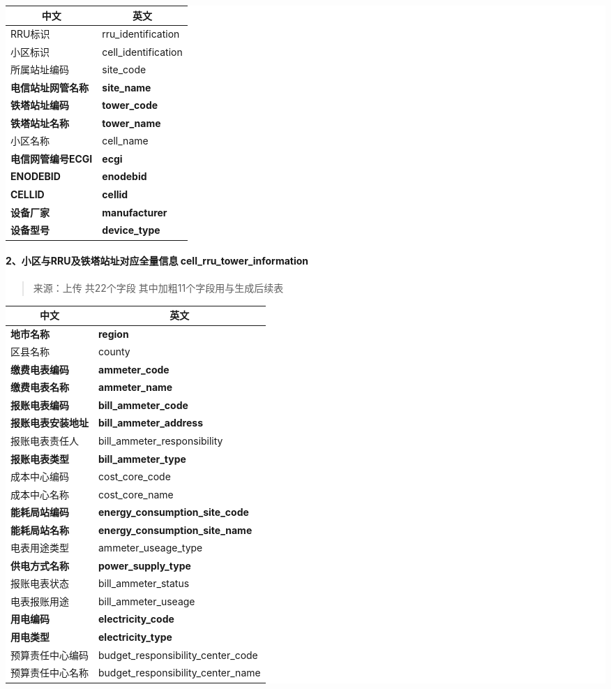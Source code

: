 | 中文         | 英文              |
| ------------ | ----------------- |
| RRU标识     | rru_identification        |
| 小区标识     | cell_identification        |
| 所属站址编码     | site_code        |
| **电信站址网管名称** | **site_name**    |
| **铁塔站址编码** | **tower_code**    |
| **铁塔站址名称** | **tower_name**    |
| 小区名称     | cell_name        |
| **电信网管编号ECGI** | **ecgi**    |
| **ENODEBID** | **enodebid**    |
| **CELLID** | **cellid**    |
| **设备厂家** | **manufacturer**    |
| **设备型号** | **device_type**    |



#### 2、小区与RRU及铁塔站址对应全量信息 cell_rru_tower_information  

> 来源：上传  共22个字段   其中加粗11个字段用与生成后续表

| 中文         | 英文              |
| ------------ | ----------------- |
| **地市名称**     | **region**        |
| 区县名称     | county        |
| **缴费电表编码**   | **ammeter_code**        |
| **缴费电表名称** | **ammeter_name**      |
| **报账电表编码**   | **bill_ammeter_code**      |
| **报账电表安装地址**     | **bill_ammeter_address**        |
| 报账电表责任人     | bill_ammeter_responsibility        |
| **报账电表类型**     | **bill_ammeter_type**        |
| 成本中心编码     | cost_core_code        |
| 成本中心名称     | cost_core_name        |
| **能耗局站编码**   | **energy_consumption_site_code**      |
| **能耗局站名称**   | **energy_consumption_site_name**      |
| 电表用途类型     | ammeter_useage_type        |
| **供电方式名称**     | **power_supply_type**        |
| 报账电表状态     | bill_ammeter_status        |
| 电表报账用途     | bill_ammeter_useage        |
| **用电编码**   | **electricity_code**      |
| **用电类型**   | **electricity_type**      |
| 预算责任中心编码     | budget_responsibility_center_code        |
| 预算责任中心名称     | budget_responsibility_center_name        |